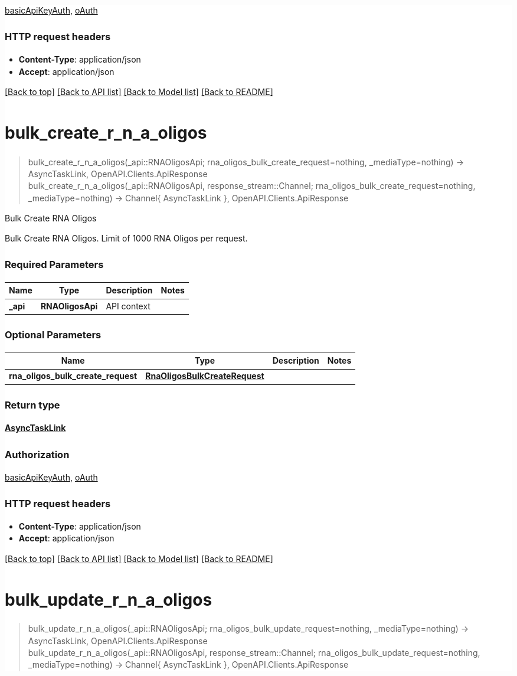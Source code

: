[basicApiKeyAuth](../README.md#basicApiKeyAuth), [oAuth](../README.md#oAuth)

### HTTP request headers

 - **Content-Type**: application/json
 - **Accept**: application/json

[[Back to top]](#) [[Back to API list]](../README.md#api-endpoints) [[Back to Model list]](../README.md#models) [[Back to README]](../README.md)

# **bulk_create_r_n_a_oligos**
> bulk_create_r_n_a_oligos(_api::RNAOligosApi; rna_oligos_bulk_create_request=nothing, _mediaType=nothing) -> AsyncTaskLink, OpenAPI.Clients.ApiResponse <br/>
> bulk_create_r_n_a_oligos(_api::RNAOligosApi, response_stream::Channel; rna_oligos_bulk_create_request=nothing, _mediaType=nothing) -> Channel{ AsyncTaskLink }, OpenAPI.Clients.ApiResponse

Bulk Create RNA Oligos

Bulk Create RNA Oligos. Limit of 1000 RNA Oligos per request.

### Required Parameters

Name | Type | Description  | Notes
------------- | ------------- | ------------- | -------------
 **_api** | **RNAOligosApi** | API context | 

### Optional Parameters

Name | Type | Description  | Notes
------------- | ------------- | ------------- | -------------
 **rna_oligos_bulk_create_request** | [**RnaOligosBulkCreateRequest**](RnaOligosBulkCreateRequest.md)|  | 

### Return type

[**AsyncTaskLink**](AsyncTaskLink.md)

### Authorization

[basicApiKeyAuth](../README.md#basicApiKeyAuth), [oAuth](../README.md#oAuth)

### HTTP request headers

 - **Content-Type**: application/json
 - **Accept**: application/json

[[Back to top]](#) [[Back to API list]](../README.md#api-endpoints) [[Back to Model list]](../README.md#models) [[Back to README]](../README.md)

# **bulk_update_r_n_a_oligos**
> bulk_update_r_n_a_oligos(_api::RNAOligosApi; rna_oligos_bulk_update_request=nothing, _mediaType=nothing) -> AsyncTaskLink, OpenAPI.Clients.ApiResponse <br/>
> bulk_update_r_n_a_oligos(_api::RNAOligosApi, response_stream::Channel; rna_oligos_bulk_update_request=nothing, _mediaType=nothing) -> Channel{ AsyncTaskLink }, OpenAPI.Clients.ApiResponse
